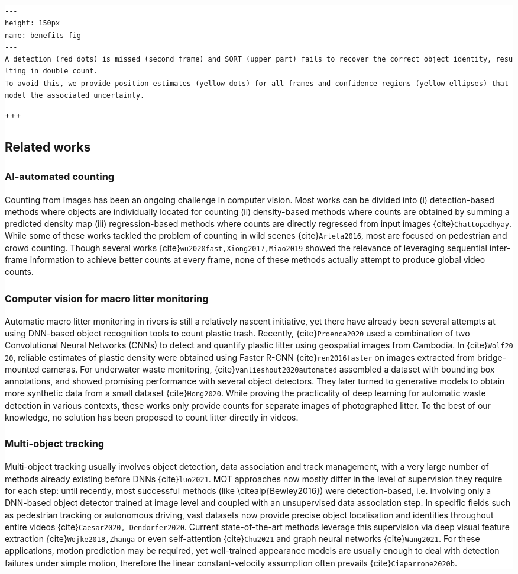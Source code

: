 ```{figure} example.pdf
---
height: 150px
name: benefits-fig
---
A detection (red dots) is missed (second frame) and SORT (upper part) fails to recover the correct object identity, resulting in double count.
To avoid this, we provide position estimates (yellow dots) for all frames and confidence regions (yellow ellipses) that model the associated uncertainty.
```

+++

## Related works

### AI-automated counting
Counting from images has been an ongoing challenge in computer vision.
Most works can be divided into (i) detection-based methods where objects are individually located for counting (ii) density-based methods where counts are obtained by summing a predicted density map (iii) regression-based methods where counts are directly regressed from input images {cite}`Chattopadhyay`.
While some of these works tackled the problem of counting in wild scenes {cite}`Arteta2016`, most are focused on pedestrian and crowd counting.
Though several works {cite}`wu2020fast,Xiong2017,Miao2019` showed the relevance of leveraging sequential inter-frame information to achieve better counts at every frame, none of these methods actually attempt to produce global video counts.


### Computer vision for macro litter monitoring
Automatic macro litter monitoring in rivers is still a relatively nascent initiative, yet there have already been several attempts at using DNN-based object recognition tools to count plastic trash.
Recently, {cite}`Proenca2020` used a combination of two Convolutional Neural Networks (CNNs) to detect and quantify plastic litter using geospatial images from Cambodia.
In {cite}`Wolf2020`, reliable estimates of plastic density were obtained using Faster R-CNN {cite}`ren2016faster` on images extracted from bridge-mounted cameras.
For underwater waste monitoring, {cite}`vanlieshout2020automated` assembled a dataset with bounding box annotations, and showed promising performance with several object detectors.
They later turned to generative models to obtain more synthetic data from a small dataset {cite}`Hong2020`.
While proving the practicality of deep learning for automatic waste detection in various contexts, these works only provide counts for separate images of photographed litter.
To the best of our knowledge, no solution has been proposed to count litter directly in videos.



### Multi-object tracking
Multi-object tracking usually involves object detection, data association and track management, with a very large number of methods already existing before DNNs {cite}`luo2021`.
MOT approaches now mostly differ in the level of supervision they require for each step: until recently, most successful methods (like \citealp{Bewley2016}) were detection-based, i.e.
involving only a DNN-based object detector trained at image level and coupled with an unsupervised data association step.
In specific fields such as pedestrian tracking or autonomous driving, vast datasets now provide precise object localisation and identities throughout entire videos {cite}`Caesar2020, Dendorfer2020`.
Current state-of-the-art methods leverage this supervision via deep visual feature extraction {cite}`Wojke2018,Zhanga` or even self-attention {cite}`Chu2021` and graph neural networks {cite}`Wang2021`.
For these applications, motion prediction may be required, yet well-trained appearance models are usually enough to deal with detection failures under simple motion, therefore the linear constant-velocity assumption often prevails {cite}`Ciaparrone2020b`.
